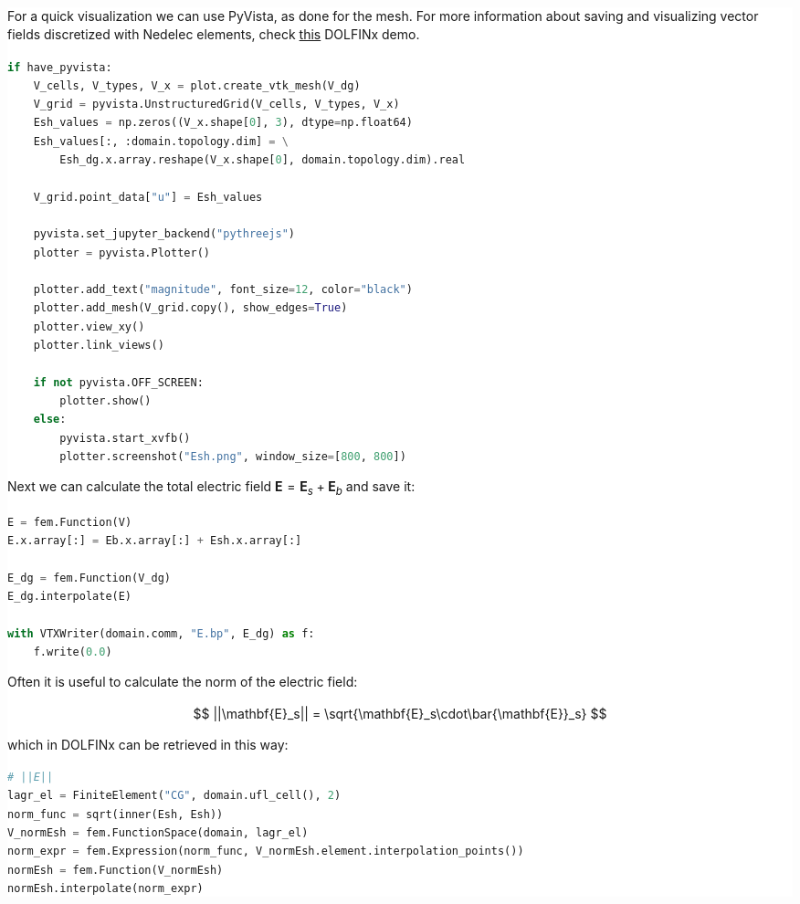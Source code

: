 For a quick visualization we can use PyVista, as done for the mesh.
For more information about saving and visualizing vector fields
discretized with Nedelec elements, check [this](
https://docs.fenicsproject.org/dolfinx/main/python/demos/demo_interpolation-io.html)
DOLFINx demo.

```python
if have_pyvista:
    V_cells, V_types, V_x = plot.create_vtk_mesh(V_dg)
    V_grid = pyvista.UnstructuredGrid(V_cells, V_types, V_x)
    Esh_values = np.zeros((V_x.shape[0], 3), dtype=np.float64)
    Esh_values[:, :domain.topology.dim] = \
        Esh_dg.x.array.reshape(V_x.shape[0], domain.topology.dim).real

    V_grid.point_data["u"] = Esh_values

    pyvista.set_jupyter_backend("pythreejs")
    plotter = pyvista.Plotter()

    plotter.add_text("magnitude", font_size=12, color="black")
    plotter.add_mesh(V_grid.copy(), show_edges=True)
    plotter.view_xy()
    plotter.link_views()

    if not pyvista.OFF_SCREEN:
        plotter.show()
    else:
        pyvista.start_xvfb()
        plotter.screenshot("Esh.png", window_size=[800, 800])
```

Next we can calculate the total electric field
$\mathbf{E}=\mathbf{E}_s+\mathbf{E}_b$ and save it:

```python
E = fem.Function(V)
E.x.array[:] = Eb.x.array[:] + Esh.x.array[:]

E_dg = fem.Function(V_dg)
E_dg.interpolate(E)

with VTXWriter(domain.comm, "E.bp", E_dg) as f:
    f.write(0.0)
```

Often it is useful to calculate the norm of the electric field:

$$
||\mathbf{E}_s|| = \sqrt{\mathbf{E}_s\cdot\bar{\mathbf{E}}_s}
$$

which in DOLFINx can be retrieved in this way:

```python
# ||E||
lagr_el = FiniteElement("CG", domain.ufl_cell(), 2)
norm_func = sqrt(inner(Esh, Esh))
V_normEsh = fem.FunctionSpace(domain, lagr_el)
norm_expr = fem.Expression(norm_func, V_normEsh.element.interpolation_points())
normEsh = fem.Function(V_normEsh)
normEsh.interpolate(norm_expr)
```
